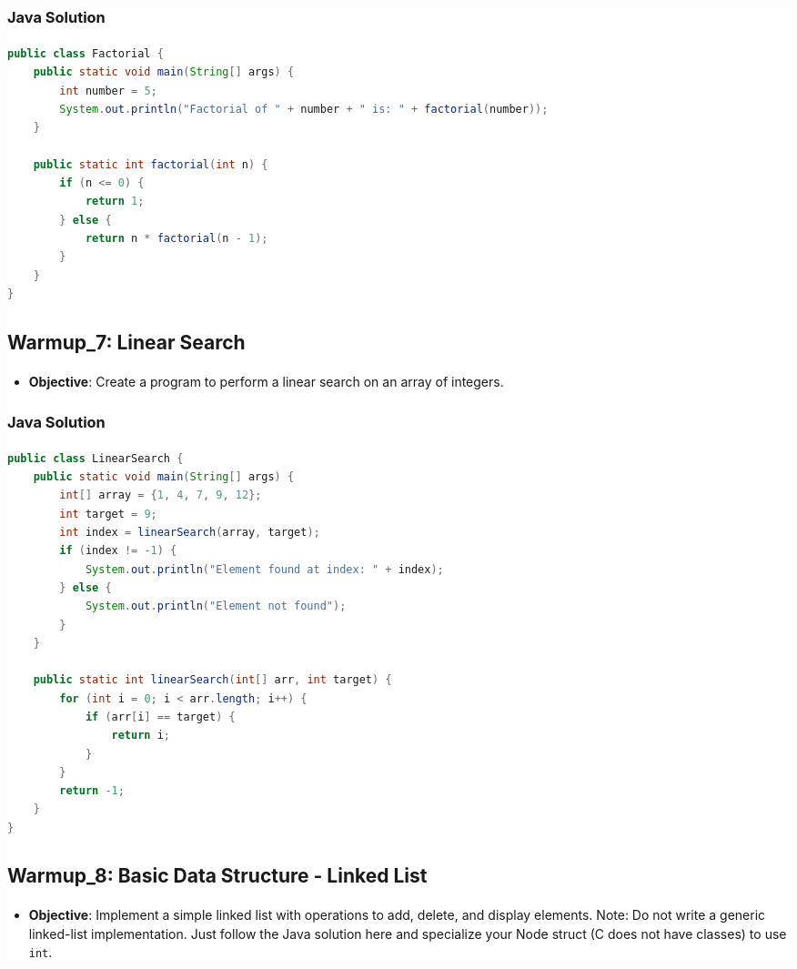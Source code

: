 ### Java Solution
```java
public class Factorial {
    public static void main(String[] args) {
        int number = 5;
        System.out.println("Factorial of " + number + " is: " + factorial(number));
    }

    public static int factorial(int n) {
        if (n <= 0) {
            return 1;
        } else {
            return n * factorial(n - 1);
        }
    }
}
```

## Warmup_7: Linear Search
- **Objective**: Create a program to perform a linear search on an array of integers.
### Java Solution
```java
public class LinearSearch {
    public static void main(String[] args) {
        int[] array = {1, 4, 7, 9, 12};
        int target = 9;
        int index = linearSearch(array, target);
        if (index != -1) {
            System.out.println("Element found at index: " + index);
        } else {
            System.out.println("Element not found");
        }
    }

    public static int linearSearch(int[] arr, int target) {
        for (int i = 0; i < arr.length; i++) {
            if (arr[i] == target) {
                return i;
            }
        }
        return -1;
    }
}
```

## Warmup_8: Basic Data Structure - Linked List
- **Objective**: Implement a simple linked list with operations to add, delete, and display elements. Note: Do not write a generic linked-list implementation. Just follow the Java solution here and specialize your Node struct (C does not have classes) to use ``int``.
